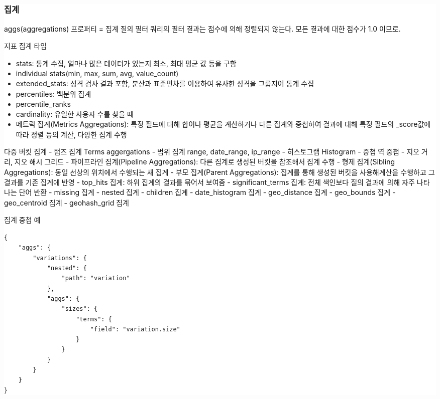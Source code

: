 

### 집계
aggs(aggregations) 프로퍼티 = 집계 질의
필터 쿼리의 필터 결과는 점수에 의해 정렬되지 않는다. 모든 결과에 대한 점수가 1.0 이므로.


지표 집계 타입
- stats: 통계 수집, 얼마나 많은 데이터가 있는지 최소, 최대 평균 값 등을 구함
- individual stats(min, max, sum, avg, value_count)
- extended_stats: 성격 검사 결과 포함, 분산과 표준편차를 이용하여 유사한 성격을 그룹지어 통계 수집
- percentiles: 백분위 집계
- percentile_ranks
- cardinality: 유일한 사용자 수를 찾을 때
- 메트릭 집계(Metrics Aggregations): 특정 필드에 대해 합이나 평균을 계산하거나 다른 집계와 중첩하여 결과에 대해 특정 필드의 _score값에 따라 정렬 등의 계산, 다양한 집계 수행

다중 버킷 집계
    - 텀즈 집계 Terms aggergations
    - 범위 집계 range, date_range, ip_range
    - 히스토그램 Histogram
    - 중첩 역 중첩
    - 지오 거리, 지오 해시 그리드
    - 파이프라인 집계(Pipeline Aggregations): 다른 집계로 생성된 버킷을 참조해서 집계 수행
    - 형제 집계(Sibling Aggregations): 동일 선상의 위치에서 수행되는 새 집계
    - 부모 집계(Parent Aggregations): 집계를 통해 생성된 버킷을 사용해계산을 수행하고 그 결과를 기존 집계에 반영
    - top_hits 집계: 하위 집계의 결과를 묶어서 보여줌
    - significant_terms 집계: 전체 색인보다 질의 결과에 의해 자주 나타나는 단어 반환
    - missing 집계
    - nested 집계
    - children 집계 
    - date_histogram 집계
    - geo_distance 집계
    - geo_bounds 집계
    - geo_centroid 집계
    - geohash_grid 집계


집계 중첩 예
```
{
    "aggs": {
        "variations": {
            "nested": {
                "path": "variation"
            },
            "aggs": {
                "sizes": {
                    "terms": {
                        "field": "variation.size"
                    }
                }
            }
        }
    }
}
```
